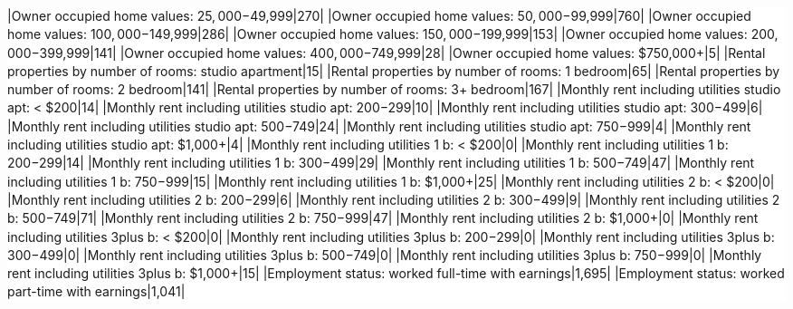 |Owner occupied home values: $25,000-$49,999|270|
|Owner occupied home values: $50,000-$99,999|760|
|Owner occupied home values: $100,000-$149,999|286|
|Owner occupied home values: $150,000-$199,999|153|
|Owner occupied home values: $200,000-$399,999|141|
|Owner occupied home values: $400,000-$749,999|28|
|Owner occupied home values: $750,000+|5|
|Rental properties by number of rooms: studio apartment|15|
|Rental properties by number of rooms: 1 bedroom|65|
|Rental properties by number of rooms: 2 bedroom|141|
|Rental properties by number of rooms: 3+ bedroom|167|
|Monthly rent including utilities studio apt: < $200|14|
|Monthly rent including utilities studio apt: $200-$299|10|
|Monthly rent including utilities studio apt: $300-$499|6|
|Monthly rent including utilities studio apt: $500-$749|24|
|Monthly rent including utilities studio apt: $750-$999|4|
|Monthly rent including utilities studio apt: $1,000+|4|
|Monthly rent including utilities 1 b: < $200|0|
|Monthly rent including utilities 1 b: $200-$299|14|
|Monthly rent including utilities 1 b: $300-$499|29|
|Monthly rent including utilities 1 b: $500-$749|47|
|Monthly rent including utilities 1 b: $750-$999|15|
|Monthly rent including utilities 1 b: $1,000+|25|
|Monthly rent including utilities 2 b: < $200|0|
|Monthly rent including utilities 2 b: $200-$299|6|
|Monthly rent including utilities 2 b: $300-$499|9|
|Monthly rent including utilities 2 b: $500-$749|71|
|Monthly rent including utilities 2 b: $750-$999|47|
|Monthly rent including utilities 2 b: $1,000+|0|
|Monthly rent including utilities 3plus b: < $200|0|
|Monthly rent including utilities 3plus b: $200-$299|0|
|Monthly rent including utilities 3plus b: $300-$499|0|
|Monthly rent including utilities 3plus b: $500-$749|0|
|Monthly rent including utilities 3plus b: $750-$999|0|
|Monthly rent including utilities 3plus b: $1,000+|15|
|Employment status: worked full-time with earnings|1,695|
|Employment status: worked part-time with earnings|1,041|